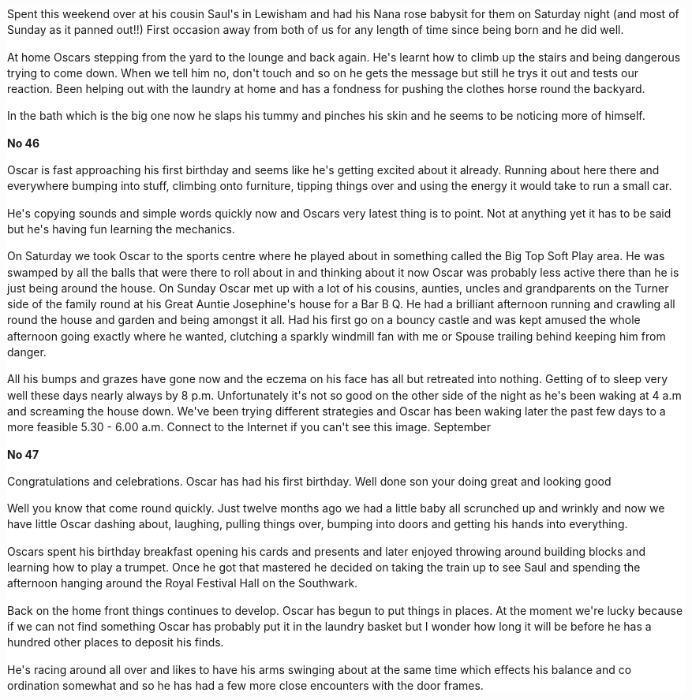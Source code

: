 Spent this weekend over at his cousin Saul's in Lewisham and had his Nana rose babysit for them on Saturday night (and most of Sunday as it panned out!!) First occasion away from both of us for any length of time since being born and he did well.

At home Oscars stepping from the yard to the lounge and back again. He's learnt how to climb up the stairs and being dangerous trying to come down. When we tell him no, don't touch and so on he gets the message but still he trys it out and tests our reaction. Been helping out with the laundry at home and has a fondness for pushing the clothes horse round the backyard.

In the bath which is the big one now he slaps his tummy and pinches his skin and he seems to be noticing more of himself. 

**No 46**

Oscar is fast approaching his first birthday and seems like he's getting excited about it already. Running about here there and everywhere bumping into stuff, climbing onto furniture, tipping things over and using the energy it would take to run a small car.

He's copying sounds and simple words quickly now and Oscars very latest thing is to point. Not at anything yet it has to be said but he's having fun learning the mechanics.

On Saturday we took Oscar to the sports centre where he played about in something called the Big Top Soft Play area. He was swamped by all the balls that were there to roll about in and thinking about it now Oscar was probably less active there than he is just being around the house. On Sunday Oscar met up with a lot of his cousins, aunties, uncles and grandparents on the Turner side of the family round at his Great Auntie Josephine's house for a Bar B Q. He had a brilliant afternoon running and crawling all round the house and garden and being amongst it all. Had his first go on a bouncy castle and was kept amused the whole afternoon going exactly where he wanted, clutching a sparkly windmill fan with me or Spouse trailing behind keeping him from danger.

All his bumps and grazes have gone now and the eczema on his face has all but retreated into nothing. Getting of to sleep very well these days nearly always by 8 p.m. Unfortunately it's not so good on the other side of the night as he's been waking at 4 a.m and screaming the house down. We've been trying different strategies and Oscar has been waking later the past few days to a more feasible 5.30 - 6.00 a.m. Connect to the Internet if you can't see this image. September

**No 47**

Congratulations and celebrations. Oscar has had his first birthday. Well done son your doing great and looking good

Well you know that come round quickly. Just twelve months ago we had a little baby all scrunched up and wrinkly and now we have little Oscar dashing about, laughing, pulling things over, bumping into doors and getting his hands into everything.

Oscars spent his birthday breakfast opening his cards and presents and later enjoyed throwing around building blocks and learning how to play a trumpet. Once he got that mastered he decided on taking the train up to see Saul and spending the afternoon hanging around the Royal Festival Hall on the Southwark.

Back on the home front things continues to develop. Oscar has begun to put things in places. At the moment we're lucky because if we can not find something Oscar has probably put it in the laundry basket but I wonder how long it will be before he has a hundred other places to deposit his finds.

He's racing around all over and likes to have his arms swinging about at the same time which effects his balance and co ordination somewhat and so he has had a few more close encounters with the door frames.

